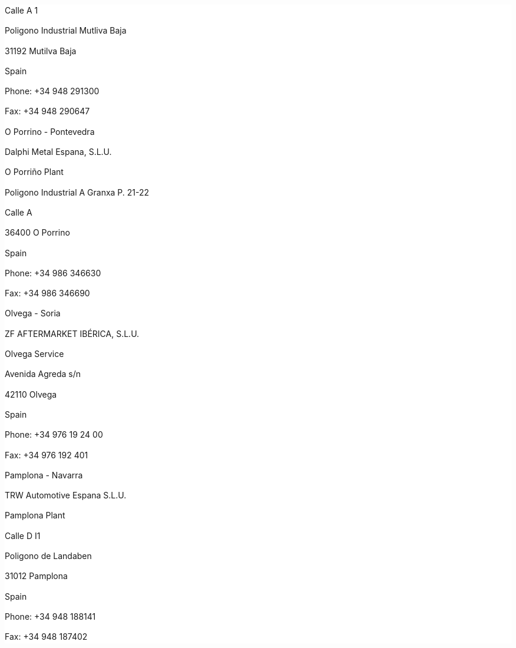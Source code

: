 Calle A 1

Poligono Industrial Mutliva Baja

31192 Mutilva Baja

Spain

Phone: +34 948 291300

Fax: +34 948 290647

O Porrino - Pontevedra


Dalphi Metal Espana, S.L.U.

O Porriño Plant

Poligono Industrial A Granxa P. 21-22

Calle A

36400 O Porrino

Spain

Phone: +34 986 346630

Fax: +34 986 346690

Olvega - Soria


ZF AFTERMARKET IBÉRICA, S.L.U.

Olvega Service

Avenida Agreda s/n

42110 Olvega

Spain

Phone: +34 976 19 24 00

Fax: +34 976 192 401

Pamplona - Navarra


TRW Automotive Espana S.L.U.

Pamplona Plant

Calle D I1

Poligono de Landaben

31012 Pamplona

Spain

Phone: +34 948 188141

Fax: +34 948 187402
